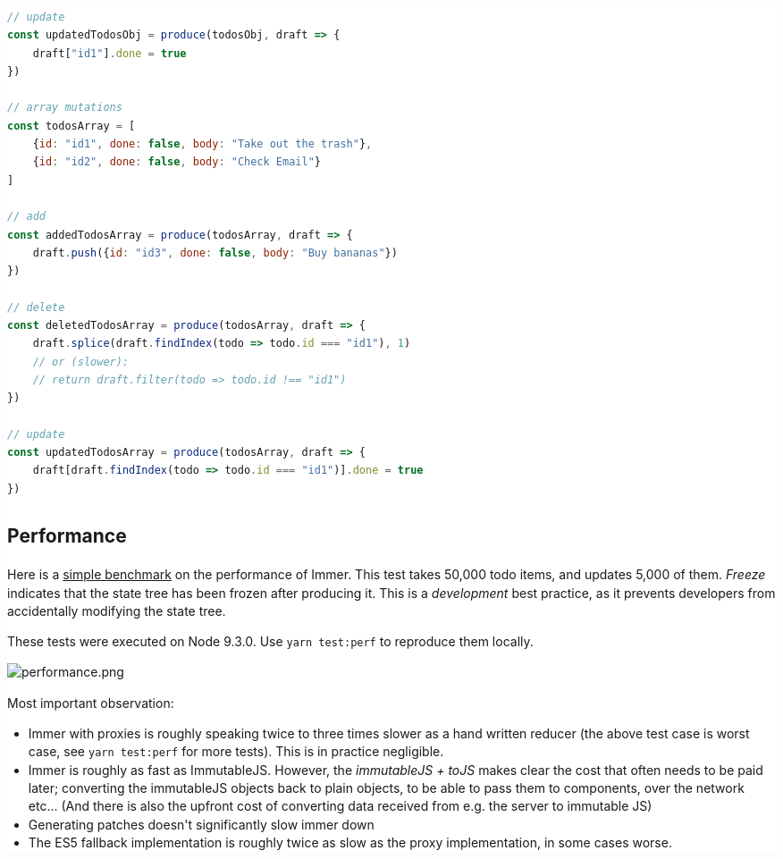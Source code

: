 ```javascript
// update
const updatedTodosObj = produce(todosObj, draft => {
    draft["id1"].done = true
})

// array mutations
const todosArray = [
    {id: "id1", done: false, body: "Take out the trash"},
    {id: "id2", done: false, body: "Check Email"}
]

// add
const addedTodosArray = produce(todosArray, draft => {
    draft.push({id: "id3", done: false, body: "Buy bananas"})
})

// delete
const deletedTodosArray = produce(todosArray, draft => {
    draft.splice(draft.findIndex(todo => todo.id === "id1"), 1)
    // or (slower):
    // return draft.filter(todo => todo.id !== "id1")
})

// update
const updatedTodosArray = produce(todosArray, draft => {
    draft[draft.findIndex(todo => todo.id === "id1")].done = true
})
```

## Performance

Here is a [simple benchmark](__performance_tests__/todo.js) on the performance of Immer. This test takes 50,000 todo items, and updates 5,000 of them. _Freeze_ indicates that the state tree has been frozen after producing it. This is a _development_ best practice, as it prevents developers from accidentally modifying the state tree.

These tests were executed on Node 9.3.0. Use `yarn test:perf` to reproduce them locally.

![performance.png](images/performance.png)

Most important observation:

* Immer with proxies is roughly speaking twice to three times slower as a hand written reducer (the above test case is worst case, see `yarn test:perf` for more tests). This is in practice negligible.
* Immer is roughly as fast as ImmutableJS. However, the _immutableJS + toJS_ makes clear the cost that often needs to be paid later; converting the immutableJS objects back to plain objects, to be able to pass them to components, over the network etc... (And there is also the upfront cost of converting data received from e.g. the server to immutable JS)
* Generating patches doesn't significantly slow immer down
* The ES5 fallback implementation is roughly twice as slow as the proxy implementation, in some cases worse.
